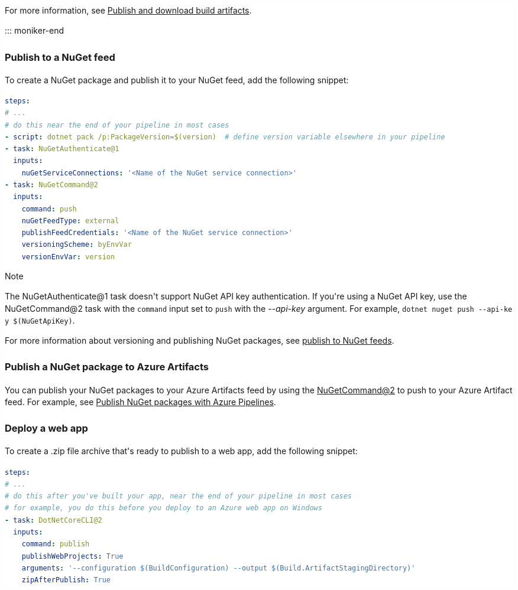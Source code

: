 For more information, see [Publish and download build artifacts](../artifacts/build-artifacts.md).

::: moniker-end

### Publish to a NuGet feed

To create a NuGet package and publish it to your NuGet feed, add the following snippet:

```yaml
steps:
# ...
# do this near the end of your pipeline in most cases
- script: dotnet pack /p:PackageVersion=$(version)  # define version variable elsewhere in your pipeline
- task: NuGetAuthenticate@1
  inputs:
    nuGetServiceConnections: '<Name of the NuGet service connection>'
- task: NuGetCommand@2
  inputs:
    command: push
    nuGetFeedType: external
    publishFeedCredentials: '<Name of the NuGet service connection>'
    versioningScheme: byEnvVar
    versionEnvVar: version
```

> [!NOTE]
> The NuGetAuthenticate@1 task doesn't support NuGet API key authentication. If you're using a NuGet API key, use the NuGetCommand@2 task with the `command` input set to `push` with the *--api-key* argument. For example, `dotnet nuget push --api-key $(NuGetApiKey)`.

For more information about versioning and publishing NuGet packages, see [publish to NuGet feeds](../artifacts/nuget.md).  

### Publish a NuGet package to Azure Artifacts

You can publish your NuGet packages to your Azure Artifacts feed by using the [NuGetCommand@2](/azure/devops/pipelines/tasks/reference/nuget-command-v2) to push to your Azure Artifact feed.  For example, see [Publish NuGet packages with Azure Pipelines](../artifacts/nuget.md).

### Deploy a web app

To create a .zip file archive that's ready to publish to a web app, add the following snippet:

```yaml
steps:
# ...
# do this after you've built your app, near the end of your pipeline in most cases
# for example, you do this before you deploy to an Azure web app on Windows
- task: DotNetCoreCLI@2
  inputs:
    command: publish
    publishWebProjects: True
    arguments: '--configuration $(BuildConfiguration) --output $(Build.ArtifactStagingDirectory)'
    zipAfterPublish: True
```
